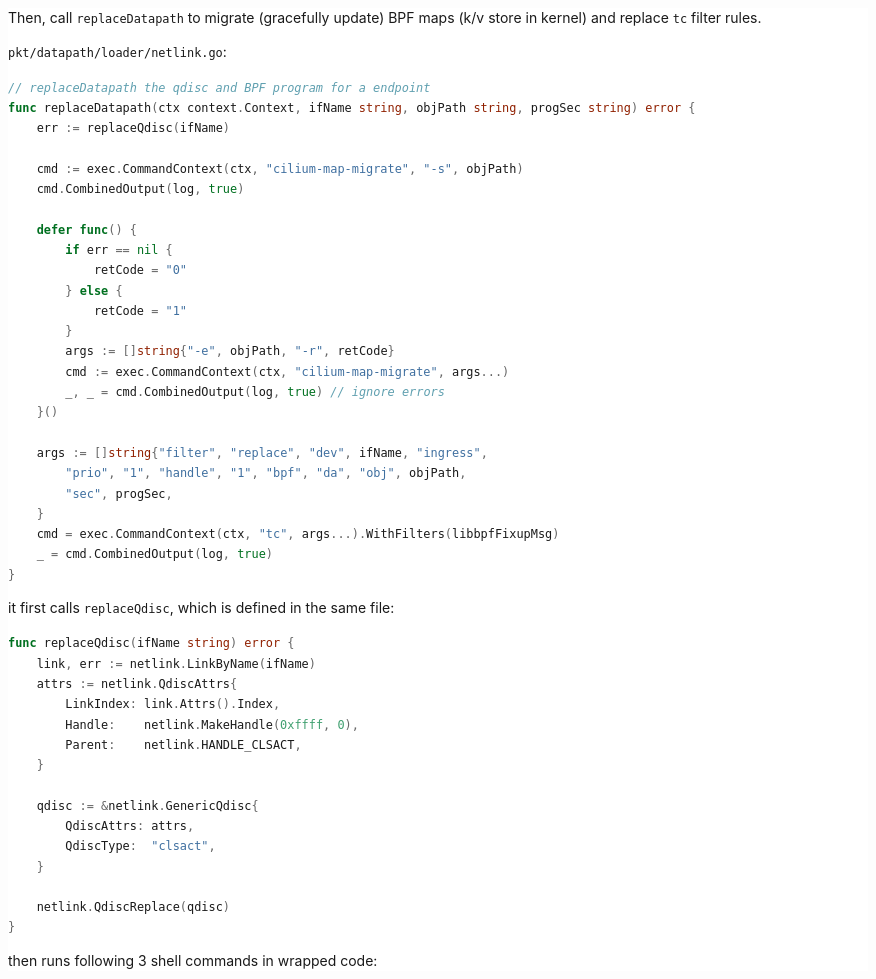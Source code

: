 Then, call `replaceDatapath` to migrate (gracefully update) BPF maps (k/v store
in kernel) and replace `tc` filter rules.

`pkt/datapath/loader/netlink.go`:

```go
// replaceDatapath the qdisc and BPF program for a endpoint
func replaceDatapath(ctx context.Context, ifName string, objPath string, progSec string) error {
    err := replaceQdisc(ifName)

    cmd := exec.CommandContext(ctx, "cilium-map-migrate", "-s", objPath)
    cmd.CombinedOutput(log, true)

    defer func() {
        if err == nil {
            retCode = "0"
        } else {
            retCode = "1"
        }
        args := []string{"-e", objPath, "-r", retCode}
        cmd := exec.CommandContext(ctx, "cilium-map-migrate", args...)
        _, _ = cmd.CombinedOutput(log, true) // ignore errors
    }()

    args := []string{"filter", "replace", "dev", ifName, "ingress",
        "prio", "1", "handle", "1", "bpf", "da", "obj", objPath,
        "sec", progSec,
    }
    cmd = exec.CommandContext(ctx, "tc", args...).WithFilters(libbpfFixupMsg)
    _ = cmd.CombinedOutput(log, true)
}
```

it first calls `replaceQdisc`, which is defined in the same file:

```go
func replaceQdisc(ifName string) error {
    link, err := netlink.LinkByName(ifName)
    attrs := netlink.QdiscAttrs{
        LinkIndex: link.Attrs().Index,
        Handle:    netlink.MakeHandle(0xffff, 0),
        Parent:    netlink.HANDLE_CLSACT,
    }

    qdisc := &netlink.GenericQdisc{
        QdiscAttrs: attrs,
        QdiscType:  "clsact",
    }

    netlink.QdiscReplace(qdisc)
}
```

then runs following 3 shell commands in wrapped code:
